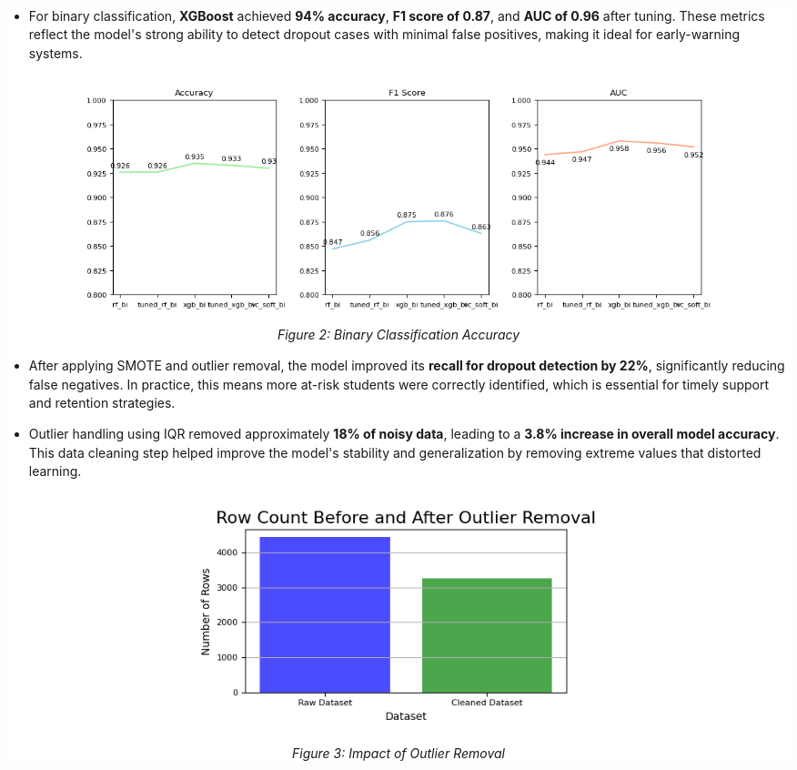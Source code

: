 - For binary classification, **XGBoost** achieved **94% accuracy**, **F1 score of 0.87**, and **AUC of 0.96** after tuning. These metrics reflect the model's strong ability to detect dropout cases with minimal false positives, making it ideal for early-warning systems.

<p align="center">
  <img src="Images/binary_accuracy.png" height="270" width="700">
  <br><em>Figure 2: Binary Classification Accuracy</em>
</p>

- After applying SMOTE and outlier removal, the model improved its **recall for dropout detection by 22%**, significantly reducing false negatives. In practice, this means more at-risk students were correctly identified, which is essential for timely support and retention strategies.

- Outlier handling using IQR removed approximately **18% of noisy data**, leading to a **3.8% increase in overall model accuracy**. This data cleaning step helped improve the model's stability and generalization by removing extreme values that distorted learning.

<p align="center">
  <img src="Images/outlier.png" height="270" width="450">
  <br><em>Figure 3: Impact of Outlier Removal</em>
</p>
